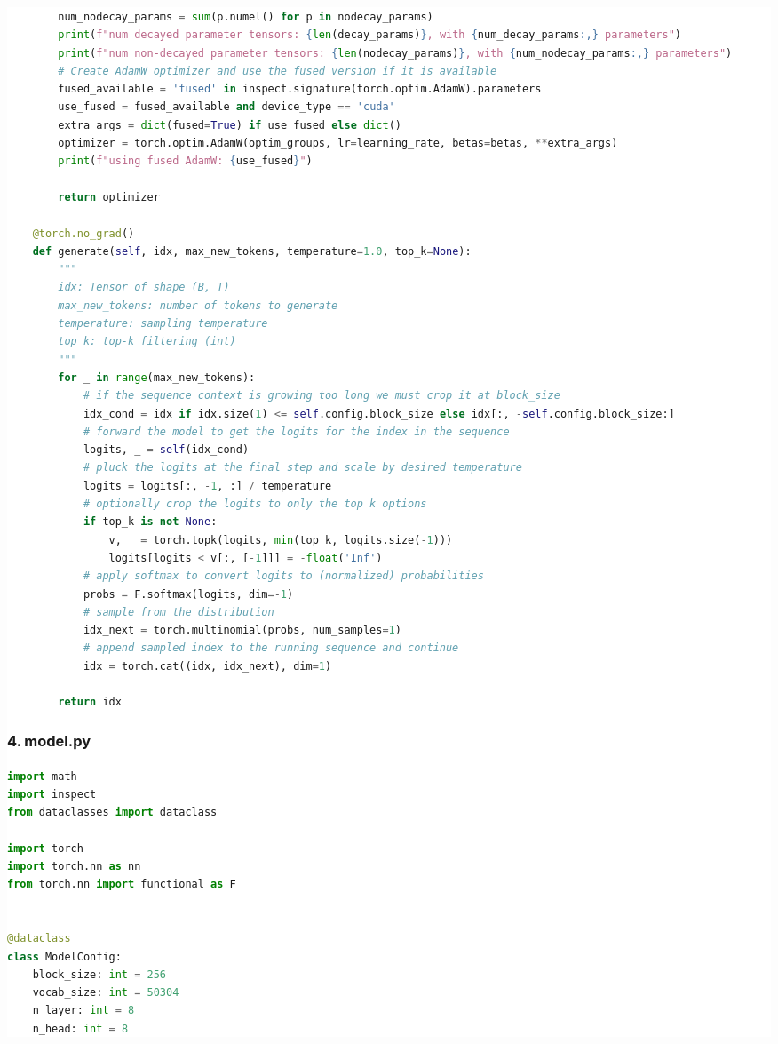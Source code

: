 ```py
        num_nodecay_params = sum(p.numel() for p in nodecay_params)
        print(f"num decayed parameter tensors: {len(decay_params)}, with {num_decay_params:,} parameters")
        print(f"num non-decayed parameter tensors: {len(nodecay_params)}, with {num_nodecay_params:,} parameters")
        # Create AdamW optimizer and use the fused version if it is available
        fused_available = 'fused' in inspect.signature(torch.optim.AdamW).parameters
        use_fused = fused_available and device_type == 'cuda'
        extra_args = dict(fused=True) if use_fused else dict()
        optimizer = torch.optim.AdamW(optim_groups, lr=learning_rate, betas=betas, **extra_args)
        print(f"using fused AdamW: {use_fused}")

        return optimizer

    @torch.no_grad()
    def generate(self, idx, max_new_tokens, temperature=1.0, top_k=None):
        """
        idx: Tensor of shape (B, T)
        max_new_tokens: number of tokens to generate
        temperature: sampling temperature
        top_k: top-k filtering (int)
        """
        for _ in range(max_new_tokens):
            # if the sequence context is growing too long we must crop it at block_size
            idx_cond = idx if idx.size(1) <= self.config.block_size else idx[:, -self.config.block_size:]
            # forward the model to get the logits for the index in the sequence
            logits, _ = self(idx_cond)
            # pluck the logits at the final step and scale by desired temperature
            logits = logits[:, -1, :] / temperature
            # optionally crop the logits to only the top k options
            if top_k is not None:
                v, _ = torch.topk(logits, min(top_k, logits.size(-1)))
                logits[logits < v[:, [-1]]] = -float('Inf')
            # apply softmax to convert logits to (normalized) probabilities
            probs = F.softmax(logits, dim=-1)
            # sample from the distribution
            idx_next = torch.multinomial(probs, num_samples=1)
            # append sampled index to the running sequence and continue
            idx = torch.cat((idx, idx_next), dim=1)

        return idx

```

### 4. model.py

```py
import math
import inspect
from dataclasses import dataclass

import torch
import torch.nn as nn
from torch.nn import functional as F


@dataclass
class ModelConfig:
    block_size: int = 256
    vocab_size: int = 50304 
    n_layer: int = 8
    n_head: int = 8
```
